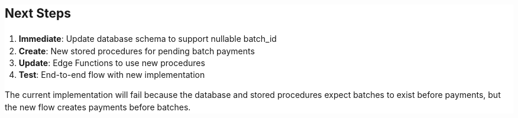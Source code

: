 ## Next Steps

1. **Immediate**: Update database schema to support nullable batch_id
2. **Create**: New stored procedures for pending batch payments  
3. **Update**: Edge Functions to use new procedures
4. **Test**: End-to-end flow with new implementation

The current implementation will fail because the database and stored procedures expect batches to exist before payments, but the new flow creates payments before batches.
